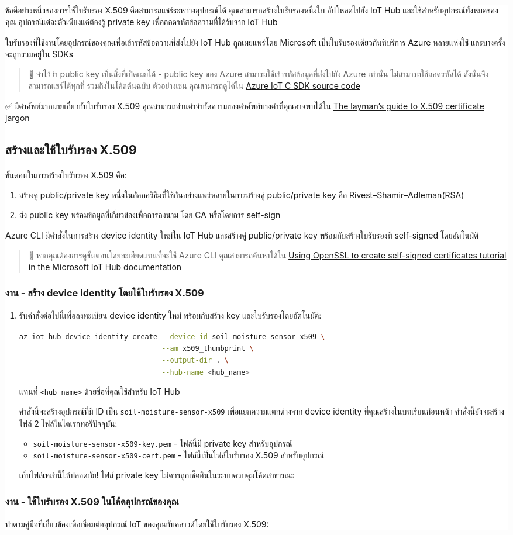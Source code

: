 ข้อดีอย่างหนึ่งของการใช้ใบรับรอง X.509 คือสามารถแชร์ระหว่างอุปกรณ์ได้ คุณสามารถสร้างใบรับรองหนึ่งใบ อัปโหลดไปยัง IoT Hub และใช้สำหรับอุปกรณ์ทั้งหมดของคุณ อุปกรณ์แต่ละตัวเพียงแค่ต้องรู้ private key เพื่อถอดรหัสข้อความที่ได้รับจาก IoT Hub

ใบรับรองที่ใช้งานโดยอุปกรณ์ของคุณเพื่อเข้ารหัสข้อความที่ส่งไปยัง IoT Hub ถูกเผยแพร่โดย Microsoft เป็นใบรับรองเดียวกันที่บริการ Azure หลายแห่งใช้ และบางครั้งจะถูกรวมอยู่ใน SDKs

> 💁 จำไว้ว่า public key เป็นสิ่งที่เปิดเผยได้ - public key ของ Azure สามารถใช้เข้ารหัสข้อมูลที่ส่งไปยัง Azure เท่านั้น ไม่สามารถใช้ถอดรหัสได้ ดังนั้นจึงสามารถแชร์ได้ทุกที่ รวมถึงในโค้ดต้นฉบับ ตัวอย่างเช่น คุณสามารถดูได้ใน [Azure IoT C SDK source code](https://github.com/Azure/azure-iot-sdk-c/blob/master/certs/certs.c)

✅ มีคำศัพท์มากมายเกี่ยวกับใบรับรอง X.509 คุณสามารถอ่านคำจำกัดความของคำศัพท์บางคำที่คุณอาจพบได้ใน [The layman’s guide to X.509 certificate jargon](https://techcommunity.microsoft.com/t5/internet-of-things/the-layman-s-guide-to-x-509-certificate-jargon/ba-p/2203540?WT.mc_id=academic-17441-jabenn)

## สร้างและใช้ใบรับรอง X.509

ขั้นตอนในการสร้างใบรับรอง X.509 คือ:

1. สร้างคู่ public/private key หนึ่งในอัลกอริธึมที่ใช้กันอย่างแพร่หลายในการสร้างคู่ public/private key คือ [Rivest–Shamir–Adleman](https://wikipedia.org/wiki/RSA_(cryptosystem))(RSA)

1. ส่ง public key พร้อมข้อมูลที่เกี่ยวข้องเพื่อการลงนาม โดย CA หรือโดยการ self-sign

Azure CLI มีคำสั่งในการสร้าง device identity ใหม่ใน IoT Hub และสร้างคู่ public/private key พร้อมกับสร้างใบรับรองที่ self-signed โดยอัตโนมัติ

> 💁 หากคุณต้องการดูขั้นตอนโดยละเอียดแทนที่จะใช้ Azure CLI คุณสามารถค้นหาได้ใน [Using OpenSSL to create self-signed certificates tutorial in the Microsoft IoT Hub documentation](https://docs.microsoft.com/azure/iot-hub/tutorial-x509-self-sign?WT.mc_id=academic-17441-jabenn)

### งาน - สร้าง device identity โดยใช้ใบรับรอง X.509

1. รันคำสั่งต่อไปนี้เพื่อลงทะเบียน device identity ใหม่ พร้อมกับสร้าง key และใบรับรองโดยอัตโนมัติ:

    ```sh
    az iot hub device-identity create --device-id soil-moisture-sensor-x509 \
                                      --am x509_thumbprint \
                                      --output-dir . \
                                      --hub-name <hub_name>
    ```

    แทนที่ `<hub_name>` ด้วยชื่อที่คุณใช้สำหรับ IoT Hub

    คำสั่งนี้จะสร้างอุปกรณ์ที่มี ID เป็น `soil-moisture-sensor-x509` เพื่อแยกความแตกต่างจาก device identity ที่คุณสร้างในบทเรียนก่อนหน้า คำสั่งนี้ยังจะสร้างไฟล์ 2 ไฟล์ในไดเรกทอรีปัจจุบัน:

    * `soil-moisture-sensor-x509-key.pem` - ไฟล์นี้มี private key สำหรับอุปกรณ์
    * `soil-moisture-sensor-x509-cert.pem` - ไฟล์นี้เป็นไฟล์ใบรับรอง X.509 สำหรับอุปกรณ์

    เก็บไฟล์เหล่านี้ให้ปลอดภัย! ไฟล์ private key ไม่ควรถูกเช็คอินในระบบควบคุมโค้ดสาธารณะ

### งาน - ใช้ใบรับรอง X.509 ในโค้ดอุปกรณ์ของคุณ

ทำตามคู่มือที่เกี่ยวข้องเพื่อเชื่อมต่ออุปกรณ์ IoT ของคุณกับคลาวด์โดยใช้ใบรับรอง X.509:
